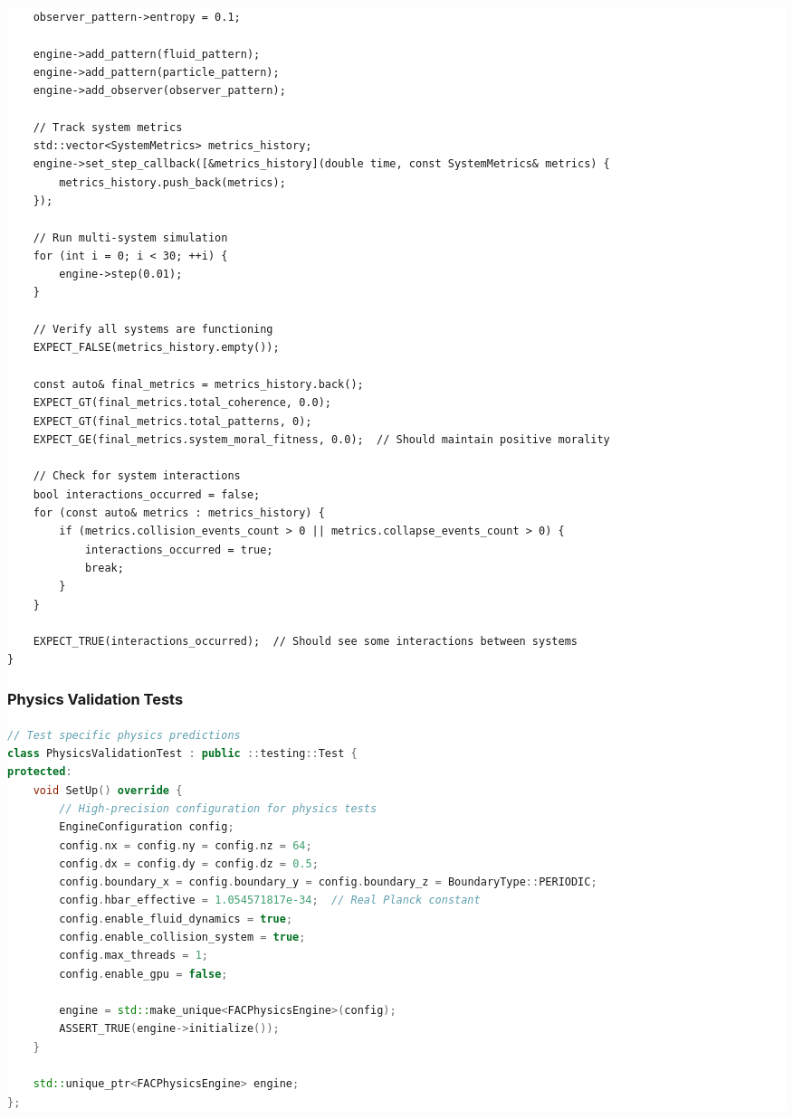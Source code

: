 ```
    observer_pattern->entropy = 0.1;
    
    engine->add_pattern(fluid_pattern);
    engine->add_pattern(particle_pattern);
    engine->add_observer(observer_pattern);
    
    // Track system metrics
    std::vector<SystemMetrics> metrics_history;
    engine->set_step_callback([&metrics_history](double time, const SystemMetrics& metrics) {
        metrics_history.push_back(metrics);
    });
    
    // Run multi-system simulation
    for (int i = 0; i < 30; ++i) {
        engine->step(0.01);
    }
    
    // Verify all systems are functioning
    EXPECT_FALSE(metrics_history.empty());
    
    const auto& final_metrics = metrics_history.back();
    EXPECT_GT(final_metrics.total_coherence, 0.0);
    EXPECT_GT(final_metrics.total_patterns, 0);
    EXPECT_GE(final_metrics.system_moral_fitness, 0.0);  // Should maintain positive morality
    
    // Check for system interactions
    bool interactions_occurred = false;
    for (const auto& metrics : metrics_history) {
        if (metrics.collision_events_count > 0 || metrics.collapse_events_count > 0) {
            interactions_occurred = true;
            break;
        }
    }
    
    EXPECT_TRUE(interactions_occurred);  // Should see some interactions between systems
}
```

### Physics Validation Tests

```cpp
// Test specific physics predictions
class PhysicsValidationTest : public ::testing::Test {
protected:
    void SetUp() override {
        // High-precision configuration for physics tests
        EngineConfiguration config;
        config.nx = config.ny = config.nz = 64;
        config.dx = config.dy = config.dz = 0.5;
        config.boundary_x = config.boundary_y = config.boundary_z = BoundaryType::PERIODIC;
        config.hbar_effective = 1.054571817e-34;  // Real Planck constant
        config.enable_fluid_dynamics = true;
        config.enable_collision_system = true;
        config.max_threads = 1;
        config.enable_gpu = false;
        
        engine = std::make_unique<FACPhysicsEngine>(config);
        ASSERT_TRUE(engine->initialize());
    }
    
    std::unique_ptr<FACPhysicsEngine> engine;
};

```